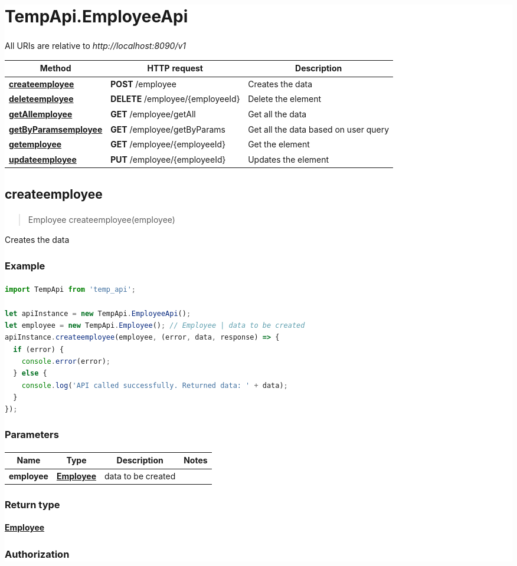 # TempApi.EmployeeApi

All URIs are relative to *http://localhost:8090/v1*

Method | HTTP request | Description
------------- | ------------- | -------------
[**createemployee**](EmployeeApi.md#createemployee) | **POST** /employee | Creates the data
[**deleteemployee**](EmployeeApi.md#deleteemployee) | **DELETE** /employee/{employeeId} | Delete the element
[**getAllemployee**](EmployeeApi.md#getAllemployee) | **GET** /employee/getAll | Get all the data
[**getByParamsemployee**](EmployeeApi.md#getByParamsemployee) | **GET** /employee/getByParams | Get all the data based on user query
[**getemployee**](EmployeeApi.md#getemployee) | **GET** /employee/{employeeId} | Get the element
[**updateemployee**](EmployeeApi.md#updateemployee) | **PUT** /employee/{employeeId} | Updates the element



## createemployee

> Employee createemployee(employee)

Creates the data

### Example

```javascript
import TempApi from 'temp_api';

let apiInstance = new TempApi.EmployeeApi();
let employee = new TempApi.Employee(); // Employee | data to be created
apiInstance.createemployee(employee, (error, data, response) => {
  if (error) {
    console.error(error);
  } else {
    console.log('API called successfully. Returned data: ' + data);
  }
});
```

### Parameters


Name | Type | Description  | Notes
------------- | ------------- | ------------- | -------------
 **employee** | [**Employee**](Employee.md)| data to be created | 

### Return type

[**Employee**](Employee.md)

### Authorization
